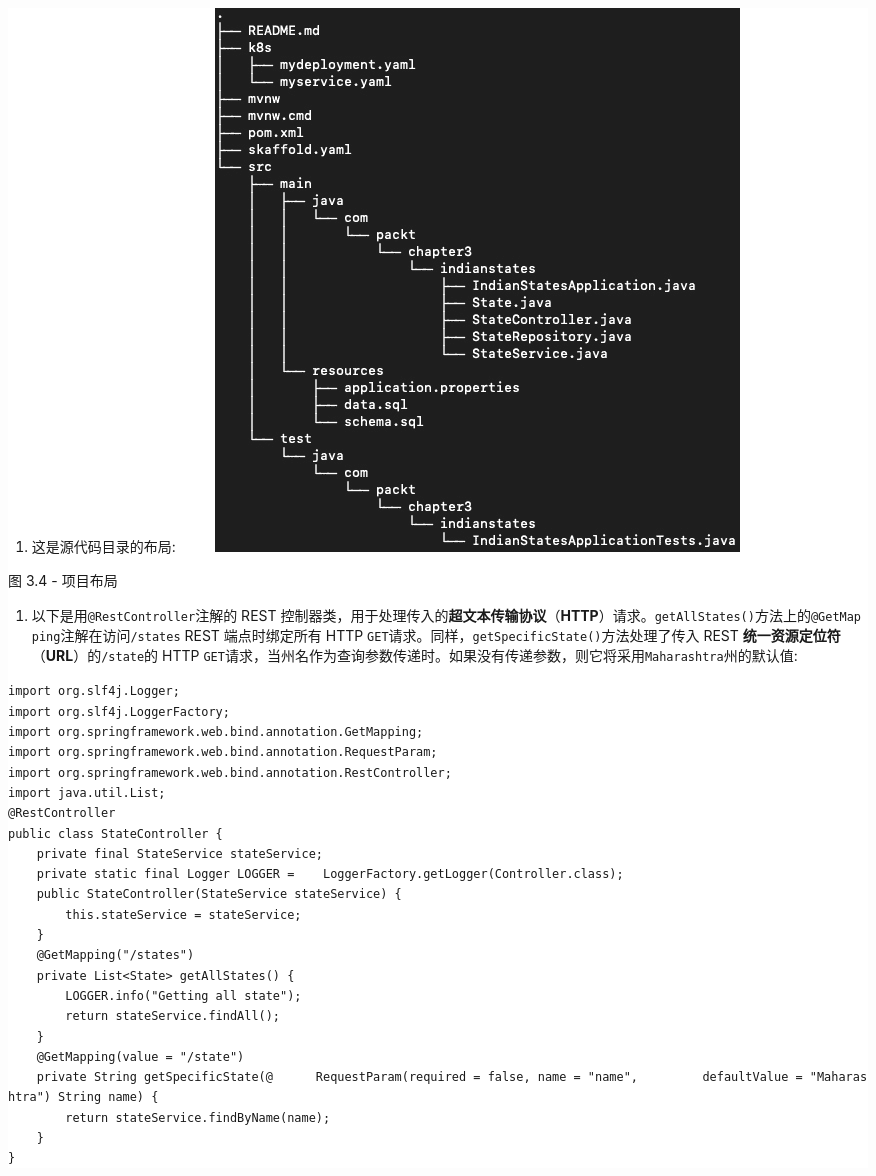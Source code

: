 1.  这是源代码目录的布局:![图 3.4 - 项目布局](img/B17385_03_04.jpg)

图 3.4 - 项目布局

1.  以下是用`@RestController`注解的 REST 控制器类，用于处理传入的**超文本传输协议**（**HTTP**）请求。`getAllStates()`方法上的`@GetMapping`注解在访问`/states` REST 端点时绑定所有 HTTP `GET`请求。同样，`getSpecificState()`方法处理了传入 REST **统一资源定位符**（**URL**）的`/state`的 HTTP `GET`请求，当州名作为查询参数传递时。如果没有传递参数，则它将采用`Maharashtra`州的默认值:

```
import org.slf4j.Logger;
import org.slf4j.LoggerFactory;
import org.springframework.web.bind.annotation.GetMapping;
import org.springframework.web.bind.annotation.RequestParam;
import org.springframework.web.bind.annotation.RestController;
import java.util.List;
@RestController
public class StateController {
    private final StateService stateService;
    private static final Logger LOGGER =    LoggerFactory.getLogger(Controller.class);
    public StateController(StateService stateService) {
        this.stateService = stateService;
    }
    @GetMapping("/states")
    private List<State> getAllStates() {
        LOGGER.info("Getting all state");
        return stateService.findAll();
    }
    @GetMapping(value = "/state")
    private String getSpecificState(@      RequestParam(required = false, name = "name",         defaultValue = "Maharashtra") String name) {
        return stateService.findByName(name);
    }
}
```

